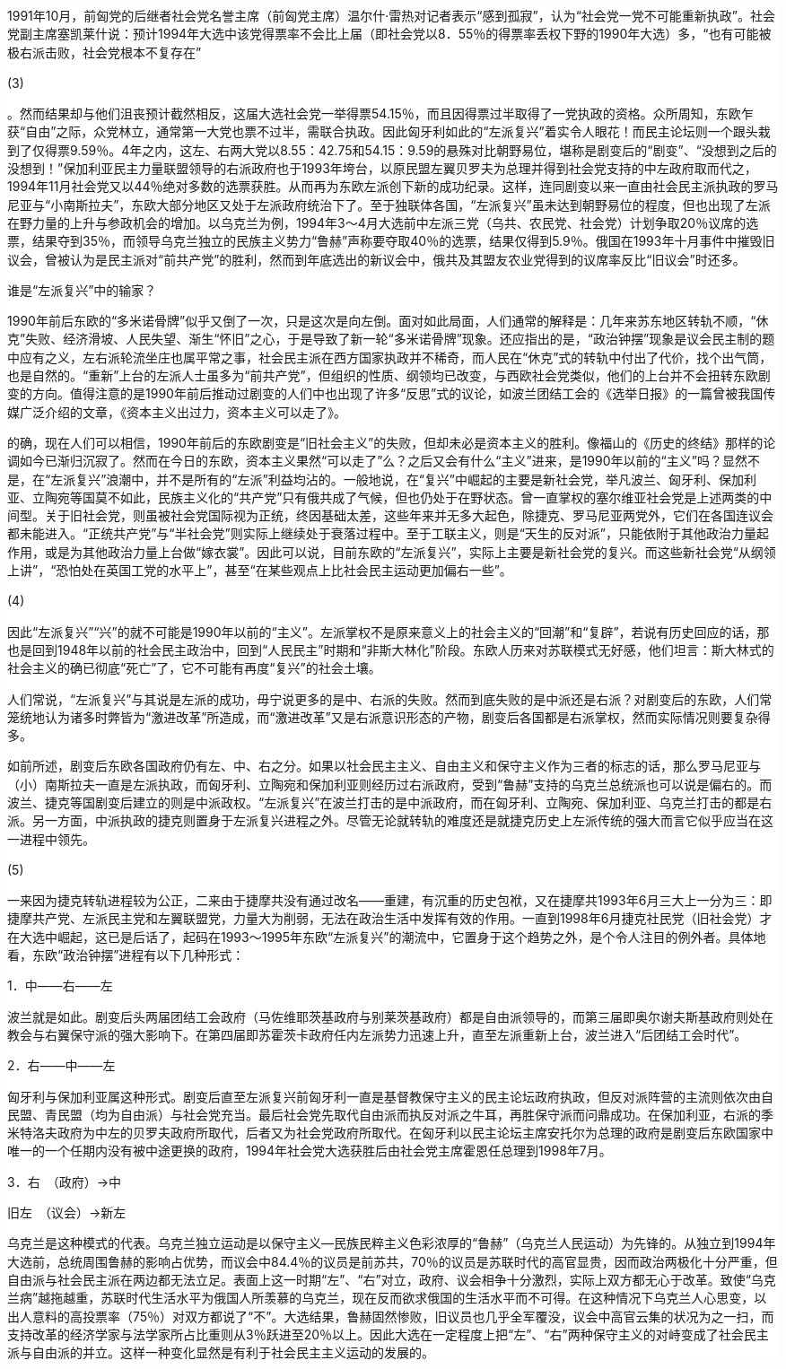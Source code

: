 1991年10月，前匈党的后继者社会党名誉主席（前匈党主席）温尔什·雷热对记者表示“感到孤寂”，认为“社会党一党不可能重新执政”。社会党副主席塞凯莱什说：预计1994年大选中该党得票率不会比上届（即社会党以8．55％的得票率丢权下野的1990年大选）多，“也有可能被极右派击败，社会党根本不复存在”

(3)

。然而结果却与他们沮丧预计截然相反，这届大选社会党一举得票54.15％，而且因得票过半取得了一党执政的资格。众所周知，东欧乍获“自由”之际，众党林立，通常第一大党也票不过半，需联合执政。因此匈牙利如此的“左派复兴”着实令人眼花！而民主论坛则一个跟头栽到了仅得票9.59％。4年之内，这左、右两大党以8.55：42.75和54.15：9.59的悬殊对比朝野易位，堪称是剧变后的“剧变”、“没想到之后的没想到！”保加利亚民主力量联盟领导的右派政府也于1993年垮台，以原民盟左翼贝罗夫为总理并得到社会党支持的中左政府取而代之，1994年11月社会党又以44％绝对多数的选票获胜。从而再为东欧左派创下新的成功纪录。这样，连同剧变以来一直由社会民主派执政的罗马尼亚与“小南斯拉夫”，东欧大部分地区又处于左派政府统治下了。至于独联体各国，“左派复兴”虽未达到朝野易位的程度，但也出现了左派在野力量的上升与参政机会的增加。以乌克兰为例，1994年3～4月大选前中左派三党（乌共、农民党、社会党）计划争取20％议席的选票，结果夺到35％，而领导乌克兰独立的民族主义势力“鲁赫”声称要夺取40％的选票，结果仅得到5.9％。俄国在1993年十月事件中摧毁旧议会，曾被认为是民主派对“前共产党”的胜利，然而到年底选出的新议会中，俄共及其盟友农业党得到的议席率反比“旧议会”时还多。

谁是“左派复兴”中的输家？

1990年前后东欧的“多米诺骨牌”似乎又倒了一次，只是这次是向左倒。面对如此局面，人们通常的解释是：几年来苏东地区转轨不顺，“休克”失败、经济滑坡、人民失望、渐生“怀旧”之心，于是导致了新一轮“多米诺骨牌”现象。还应指出的是，“政治钟摆”现象是议会民主制的题中应有之义，左右派轮流坐庄也属平常之事，社会民主派在西方国家执政并不稀奇，而人民在“休克”式的转轨中付出了代价，找个出气筒，也是自然的。“重新”上台的左派人士虽多为“前共产党”，但组织的性质、纲领均已改变，与西欧社会党类似，他们的上台并不会扭转东欧剧变的方向。值得注意的是1990年前后推动过剧变的人们中也出现了许多“反思”式的议论，如波兰团结工会的《选举日报》的一篇曾被我国传媒广泛介绍的文章，《资本主义出过力，资本主义可以走了》。

的确，现在人们可以相信，1990年前后的东欧剧变是“旧社会主义”的失败，但却未必是资本主义的胜利。像福山的《历史的终结》那样的论调如今已渐归沉寂了。然而在今日的东欧，资本主义果然“可以走了”么？之后又会有什么“主义”进来，是1990年以前的“主义”吗？显然不是，在“左派复兴”浪潮中，并不是所有的“左派”利益均沾的。一般地说，在“复兴”中崛起的主要是新社会党，举凡波兰、匈牙利、保加利亚、立陶宛等国莫不如此，民族主义化的“共产党”只有俄共成了气候，但也仍处于在野状态。曾一直掌权的塞尔维亚社会党是上述两类的中间型。关于旧社会党，则虽被社会党国际视为正统，终因基础太差，这些年来并无多大起色，除捷克、罗马尼亚两党外，它们在各国连议会都未能进入。“正统共产党”与“半社会党”则实际上继续处于衰落过程中。至于工联主义，则是“天生的反对派”，只能依附于其他政治力量起作用，或是为其他政治力量上台做“嫁衣裳”。因此可以说，目前东欧的“左派复兴”，实际上主要是新社会党的复兴。而这些新社会党“从纲领上讲”，“恐怕处在英国工党的水平上”，甚至“在某些观点上比社会民主运动更加偏右一些”。

(4)

因此“左派复兴”“兴”的就不可能是1990年以前的“主义”。左派掌权不是原来意义上的社会主义的“回潮”和“复辟”，若说有历史回应的话，那也是回到1948年以前的社会民主政治中，回到“人民民主”时期和“非斯大林化”阶段。东欧人历来对苏联模式无好感，他们坦言：斯大林式的社会主义的确已彻底“死亡”了，它不可能有再度“复兴”的社会土壤。

人们常说，“左派复兴”与其说是左派的成功，毋宁说更多的是中、右派的失败。然而到底失败的是中派还是右派？对剧变后的东欧，人们常笼统地认为诸多时弊皆为“激进改革”所造成，而“激进改革”又是右派意识形态的产物，剧变后各国都是右派掌权，然而实际情况则要复杂得多。

如前所述，剧变后东欧各国政府仍有左、中、右之分。如果以社会民主主义、自由主义和保守主义作为三者的标志的话，那么罗马尼亚与（小）南斯拉夫一直是左派执政，而匈牙利、立陶宛和保加利亚则经历过右派政府，受到“鲁赫”支持的乌克兰总统派也可以说是偏右的。而波兰、捷克等国剧变后建立的则是中派政权。“左派复兴”在波兰打击的是中派政府，而在匈牙利、立陶宛、保加利亚、乌克兰打击的都是右派。另一方面，中派执政的捷克则置身于左派复兴进程之外。尽管无论就转轨的难度还是就捷克历史上左派传统的强大而言它似乎应当在这一进程中领先。

(5)

一来因为捷克转轨进程较为公正，二来由于捷摩共没有通过改名——重建，有沉重的历史包袱，又在捷摩共1993年6月三大上一分为三：即捷摩共产党、左派民主党和左翼联盟党，力量大为削弱，无法在政治生活中发挥有效的作用。一直到1998年6月捷克社民党（旧社会党）才在大选中崛起，这已是后话了，起码在1993～1995年东欧“左派复兴”的潮流中，它置身于这个趋势之外，是个令人注目的例外者。具体地看，东欧“政治钟摆”进程有以下几种形式：

1．中——右——左

波兰就是如此。剧变后头两届团结工会政府（马佐维耶茨基政府与别莱茨基政府）都是自由派领导的，而第三届即奥尔谢夫斯基政府则处在教会与右翼保守派的强大影响下。在第四届即苏霍茨卡政府任内左派势力迅速上升，直至左派重新上台，波兰进入“后团结工会时代”。

2．右——中——左

匈牙利与保加利亚属这种形式。剧变后直至左派复兴前匈牙利一直是基督教保守主义的民主论坛政府执政，但反对派阵营的主流则依次由自民盟、青民盟（均为自由派）与社会党充当。最后社会党先取代自由派而执反对派之牛耳，再胜保守派而问鼎成功。在保加利亚，右派的季米特洛夫政府为中左的贝罗夫政府所取代，后者又为社会党政府所取代。在匈牙利以民主论坛主席安托尔为总理的政府是剧变后东欧国家中唯一的一个任期内没有被中途更换的政府，1994年社会党大选获胜后由社会党主席霍恩任总理到1998年7月。

3．右　（政府）→中

旧左　（议会）→新左

乌克兰是这种模式的代表。乌克兰独立运动是以保守主义—民族民粹主义色彩浓厚的“鲁赫”（乌克兰人民运动）为先锋的。从独立到1994年大选前，总统周围鲁赫的影响占优势，而议会中84.4％的议员是前苏共，70％的议员是苏联时代的高官显贵，因而政治两极化十分严重，但自由派与社会民主派在两边都无法立足。表面上这一时期“左”、“右”对立，政府、议会相争十分激烈，实际上双方都无心于改革。致使“乌克兰病”越拖越重，苏联时代生活水平为俄国人所羡慕的乌克兰，现在反而欲求俄国的生活水平而不可得。在这种情况下乌克兰人心思变，以出人意料的高投票率（75％）对双方都说了“不”。大选结果，鲁赫固然惨败，旧议员也几乎全军覆没，议会中高官云集的状况为之一扫，而支持改革的经济学家与法学家所占比重则从3％跃进至20％以上。因此大选在一定程度上把“左”、“右”两种保守主义的对峙变成了社会民主派与自由派的并立。这样一种变化显然是有利于社会民主主义运动的发展的。
